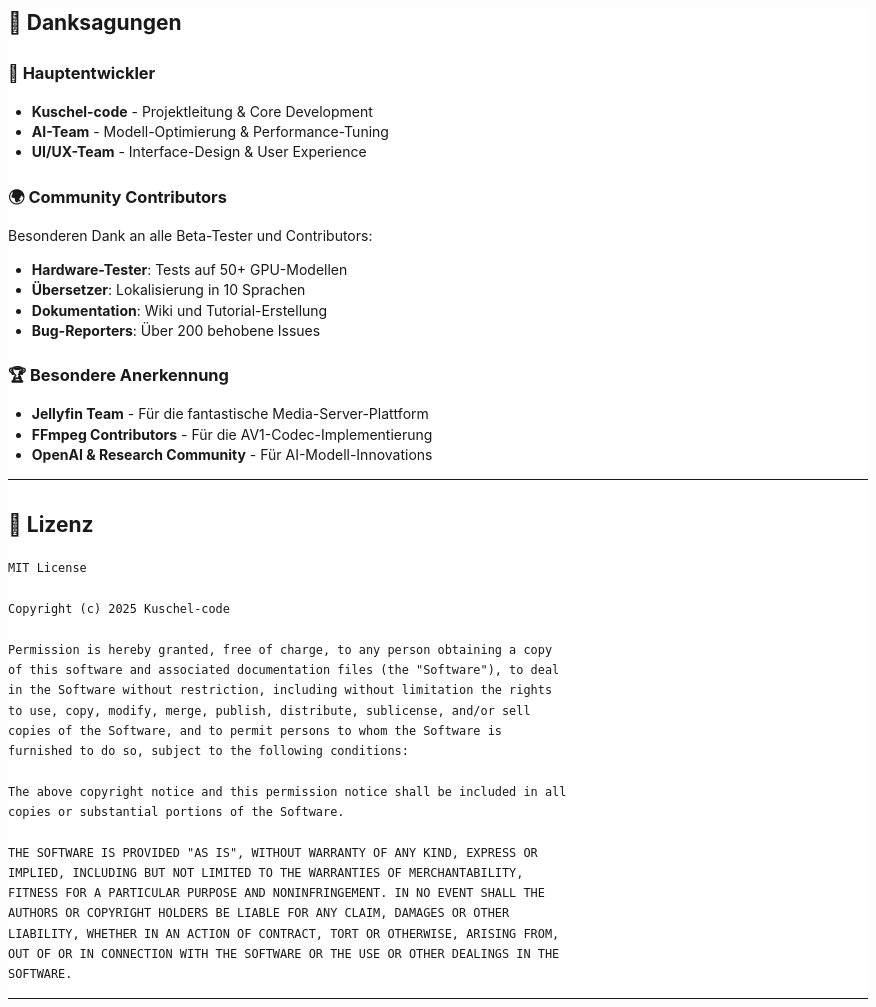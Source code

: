 
## 🙏 Danksagungen

### 👥 **Hauptentwickler**
- **Kuschel-code** - Projektleitung & Core Development
- **AI-Team** - Modell-Optimierung & Performance-Tuning
- **UI/UX-Team** - Interface-Design & User Experience

### 🌍 **Community Contributors**
Besonderen Dank an alle Beta-Tester und Contributors:
- **Hardware-Tester**: Tests auf 50+ GPU-Modellen
- **Übersetzer**: Lokalisierung in 10 Sprachen
- **Dokumentation**: Wiki und Tutorial-Erstellung
- **Bug-Reporters**: Über 200 behobene Issues

### 🏆 **Besondere Anerkennung**
- **Jellyfin Team** - Für die fantastische Media-Server-Plattform
- **FFmpeg Contributors** - Für die AV1-Codec-Implementierung
- **OpenAI & Research Community** - Für AI-Modell-Innovations

---

## 📄 Lizenz

```
MIT License

Copyright (c) 2025 Kuschel-code

Permission is hereby granted, free of charge, to any person obtaining a copy
of this software and associated documentation files (the "Software"), to deal
in the Software without restriction, including without limitation the rights
to use, copy, modify, merge, publish, distribute, sublicense, and/or sell
copies of the Software, and to permit persons to whom the Software is
furnished to do so, subject to the following conditions:

The above copyright notice and this permission notice shall be included in all
copies or substantial portions of the Software.

THE SOFTWARE IS PROVIDED "AS IS", WITHOUT WARRANTY OF ANY KIND, EXPRESS OR
IMPLIED, INCLUDING BUT NOT LIMITED TO THE WARRANTIES OF MERCHANTABILITY,
FITNESS FOR A PARTICULAR PURPOSE AND NONINFRINGEMENT. IN NO EVENT SHALL THE
AUTHORS OR COPYRIGHT HOLDERS BE LIABLE FOR ANY CLAIM, DAMAGES OR OTHER
LIABILITY, WHETHER IN AN ACTION OF CONTRACT, TORT OR OTHERWISE, ARISING FROM,
OUT OF OR IN CONNECTION WITH THE SOFTWARE OR THE USE OR OTHER DEALINGS IN THE
SOFTWARE.
```

---

<div align="center">
